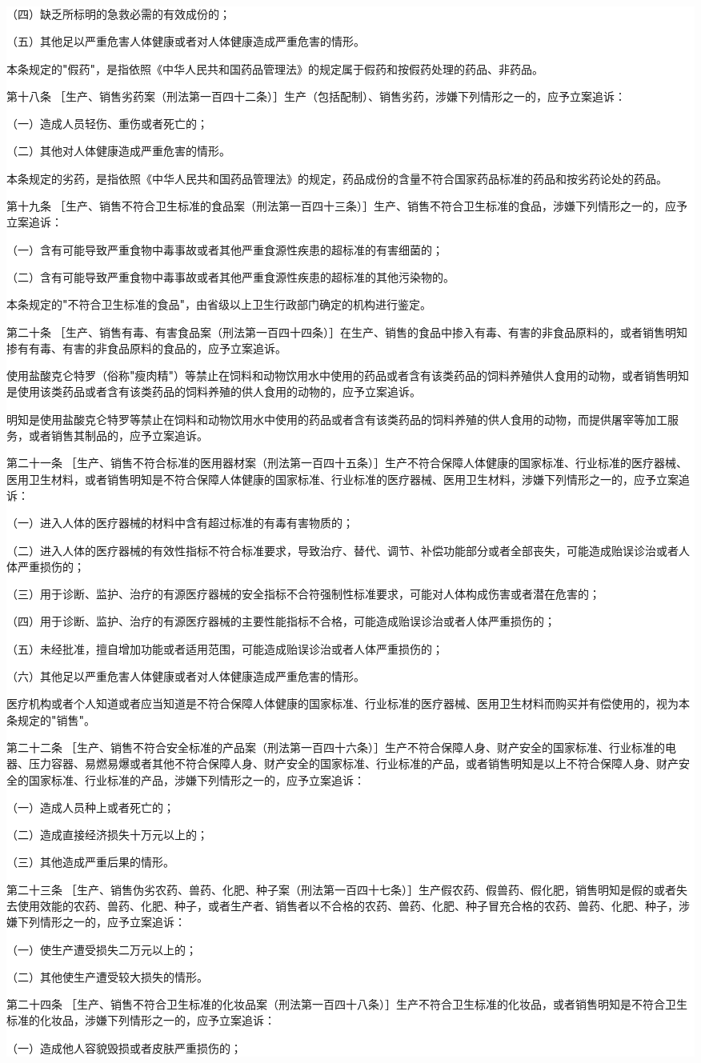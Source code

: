 （四）缺乏所标明的急救必需的有效成份的；

（五）其他足以严重危害人体健康或者对人体健康造成严重危害的情形。

本条规定的"假药"，是指依照《中华人民共和国药品管理法》的规定属于假药和按假药处理的药品、非药品。

第十八条 ［生产、销售劣药案（刑法第一百四十二条）］生产（包括配制）、销售劣药，涉嫌下列情形之一的，应予立案追诉：

（一）造成人员轻伤、重伤或者死亡的；

（二）其他对人体健康造成严重危害的情形。

本条规定的劣药，是指依照《中华人民共和国药品管理法》的规定，药品成份的含量不符合国家药品标准的药品和按劣药论处的药品。

第十九条 ［生产、销售不符合卫生标准的食品案（刑法第一百四十三条）］生产、销售不符合卫生标准的食品，涉嫌下列情形之一的，应予立案追诉：

（一）含有可能导致严重食物中毒事故或者其他严重食源性疾患的超标准的有害细菌的；

（二）含有可能导致严重食物中毒事故或者其他严重食源性疾患的超标准的其他污染物的。

本条规定的"不符合卫生标准的食品"，由省级以上卫生行政部门确定的机构进行鉴定。

第二十条 ［生产、销售有毒、有害食品案（刑法第一百四十四条）］在生产、销售的食品中掺入有毒、有害的非食品原料的，或者销售明知掺有有毒、有害的非食品原料的食品的，应予立案追诉。

使用盐酸克仑特罗（俗称"瘦肉精"）等禁止在饲料和动物饮用水中使用的药品或者含有该类药品的饲料养殖供人食用的动物，或者销售明知是使用该类药品或者含有该类药品的饲料养殖的供人食用的动物的，应予立案追诉。

明知是使用盐酸克仑特罗等禁止在饲料和动物饮用水中使用的药品或者含有该类药品的饲料养殖的供人食用的动物，而提供屠宰等加工服务，或者销售其制品的，应予立案追诉。

第二十一条 ［生产、销售不符合标准的医用器材案（刑法第一百四十五条）］生产不符合保障人体健康的国家标准、行业标准的医疗器械、医用卫生材料，或者销售明知是不符合保障人体健康的国家标准、行业标准的医疗器械、医用卫生材料，涉嫌下列情形之一的，应予立案追诉：

（一）进入人体的医疗器械的材料中含有超过标准的有毒有害物质的；

（二）进入人体的医疗器械的有效性指标不符合标准要求，导致治疗、替代、调节、补偿功能部分或者全部丧失，可能造成贻误诊治或者人体严重损伤的；

（三）用于诊断、监护、治疗的有源医疗器械的安全指标不合符强制性标准要求，可能对人体构成伤害或者潜在危害的；

（四）用于诊断、监护、治疗的有源医疗器械的主要性能指标不合格，可能造成贻误诊治或者人体严重损伤的；

（五）未经批准，擅自增加功能或者适用范围，可能造成贻误诊治或者人体严重损伤的；

（六）其他足以严重危害人体健康或者对人体健康造成严重危害的情形。

医疗机构或者个人知道或者应当知道是不符合保障人体健康的国家标准、行业标准的医疗器械、医用卫生材料而购买并有偿使用的，视为本条规定的"销售"。

第二十二条 ［生产、销售不符合安全标准的产品案（刑法第一百四十六条）］生产不符合保障人身、财产安全的国家标准、行业标准的电器、压力容器、易燃易爆或者其他不符合保障人身、财产安全的国家标准、行业标准的产品，或者销售明知是以上不符合保障人身、财产安全的国家标准、行业标准的产品，涉嫌下列情形之一的，应予立案追诉：

（一）造成人员种上或者死亡的；

（二）造成直接经济损失十万元以上的；

（三）其他造成严重后果的情形。

第二十三条 ［生产、销售伪劣农药、兽药、化肥、种子案（刑法第一百四十七条）］生产假农药、假兽药、假化肥，销售明知是假的或者失去使用效能的农药、兽药、化肥、种子，或者生产者、销售者以不合格的农药、兽药、化肥、种子冒充合格的农药、兽药、化肥、种子，涉嫌下列情形之一的，应予立案追诉：

（一）使生产遭受损失二万元以上的；

（二）其他使生产遭受较大损失的情形。

第二十四条 ［生产、销售不符合卫生标准的化妆品案（刑法第一百四十八条）］生产不符合卫生标准的化妆品，或者销售明知是不符合卫生标准的化妆品，涉嫌下列情形之一的，应予立案追诉：

（一）造成他人容貌毁损或者皮肤严重损伤的；
